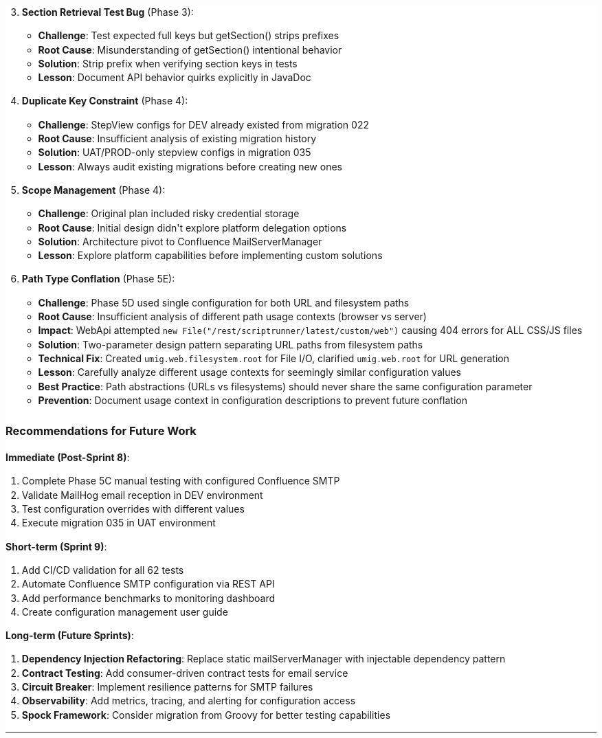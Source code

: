 3. **Section Retrieval Test Bug** (Phase 3):
   - **Challenge**: Test expected full keys but getSection() strips prefixes
   - **Root Cause**: Misunderstanding of getSection() intentional behavior
   - **Solution**: Strip prefix when verifying section keys in tests
   - **Lesson**: Document API behavior quirks explicitly in JavaDoc

4. **Duplicate Key Constraint** (Phase 4):
   - **Challenge**: StepView configs for DEV already existed from migration 022
   - **Root Cause**: Insufficient analysis of existing migration history
   - **Solution**: UAT/PROD-only stepview configs in migration 035
   - **Lesson**: Always audit existing migrations before creating new ones

5. **Scope Management** (Phase 4):
   - **Challenge**: Original plan included risky credential storage
   - **Root Cause**: Initial design didn't explore platform delegation options
   - **Solution**: Architecture pivot to Confluence MailServerManager
   - **Lesson**: Explore platform capabilities before implementing custom solutions

6. **Path Type Conflation** (Phase 5E):
   - **Challenge**: Phase 5D used single configuration for both URL and filesystem paths
   - **Root Cause**: Insufficient analysis of different path usage contexts (browser vs server)
   - **Impact**: WebApi attempted `new File("/rest/scriptrunner/latest/custom/web")` causing 404 errors for ALL CSS/JS files
   - **Solution**: Two-parameter design pattern separating URL paths from filesystem paths
   - **Technical Fix**: Created `umig.web.filesystem.root` for File I/O, clarified `umig.web.root` for URL generation
   - **Lesson**: Carefully analyze different usage contexts for seemingly similar configuration values
   - **Best Practice**: Path abstractions (URLs vs filesystems) should never share the same configuration parameter
   - **Prevention**: Document usage context in configuration descriptions to prevent future conflation

### Recommendations for Future Work

**Immediate (Post-Sprint 8)**:

1. Complete Phase 5C manual testing with configured Confluence SMTP
2. Validate MailHog email reception in DEV environment
3. Test configuration overrides with different values
4. Execute migration 035 in UAT environment

**Short-term (Sprint 9)**:

1. Add CI/CD validation for all 62 tests
2. Automate Confluence SMTP configuration via REST API
3. Add performance benchmarks to monitoring dashboard
4. Create configuration management user guide

**Long-term (Future Sprints)**:

1. **Dependency Injection Refactoring**: Replace static mailServerManager with injectable dependency pattern
2. **Contract Testing**: Add consumer-driven contract tests for email service
3. **Circuit Breaker**: Implement resilience patterns for SMTP failures
4. **Observability**: Add metrics, tracing, and alerting for configuration access
5. **Spock Framework**: Consider migration from Groovy for better testing capabilities

---
